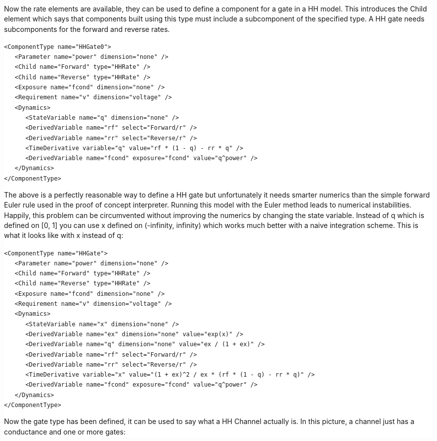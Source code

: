 ```{code-block} xml
```
Now the rate elements are available, they can be used to define a component for a gate in a HH model.
This introduces the Child element which says that components built using this type must include a subcomponent of the specified type.
A HH gate needs subcomponents for the forward and reverse rates.

```{code-block} xml
<ComponentType name="HHGate0">     
   <Parameter name="power" dimension="none" />      
   <Child name="Forward" type="HHRate" />     
   <Child name="Reverse" type="HHRate" />     
   <Exposure name="fcond" dimension="none" />     
   <Requirement name="v" dimension="voltage" />     
   <Dynamics>         
      <StateVariable name="q" dimension="none" />         
      <DerivedVariable name="rf" select="Forward/r" />         
      <DerivedVariable name="rr" select="Reverse/r" />          
      <TimeDerivative variable="q" value="rf * (1 - q) - rr * q" />         
      <DerivedVariable name="fcond" exposure="fcond" value="q^power" />     
   </Dynamics>
</ComponentType>
```
The above is a perfectly reasonable way to define a HH gate but unfortunately it needs smarter numerics than the simple forward Euler rule used in the proof of concept interpreter.
Running this model with the Euler method leads to numerical instabilities.
Happily, this problem can be circumvented without improving the numerics by changing the state variable.
Instead of q which is defined on [0, 1] you can use x defined on (-infinity, infinity) which works much better with a naive integration scheme.
This is what it looks like with x instead of q:

```{code-block} xml
<ComponentType name="HHGate">     
   <Parameter name="power" dimension="none" />      
   <Child name="Forward" type="HHRate" />     
   <Child name="Reverse" type="HHRate" />     
   <Exposure name="fcond" dimension="none" />     
   <Requirement name="v" dimension="voltage" />     
   <Dynamics>         
      <StateVariable name="x" dimension="none" />         
      <DerivedVariable name="ex" dimension="none" value="exp(x)" />         
      <DerivedVariable name="q" dimension="none" value="ex / (1 + ex)" />         
      <DerivedVariable name="rf" select="Forward/r" />         
      <DerivedVariable name="rr" select="Reverse/r" />          
      <TimeDerivative variable="x" value="(1 + ex)^2 / ex * (rf * (1 - q) - rr * q)" />         
      <DerivedVariable name="fcond" exposure="fcond" value="q^power" />     
   </Dynamics>
</ComponentType>
```
Now the gate type has been defined, it can be used to say what a HH Channel actually is.
In this picture, a channel just has a conductance and one or more gates:
